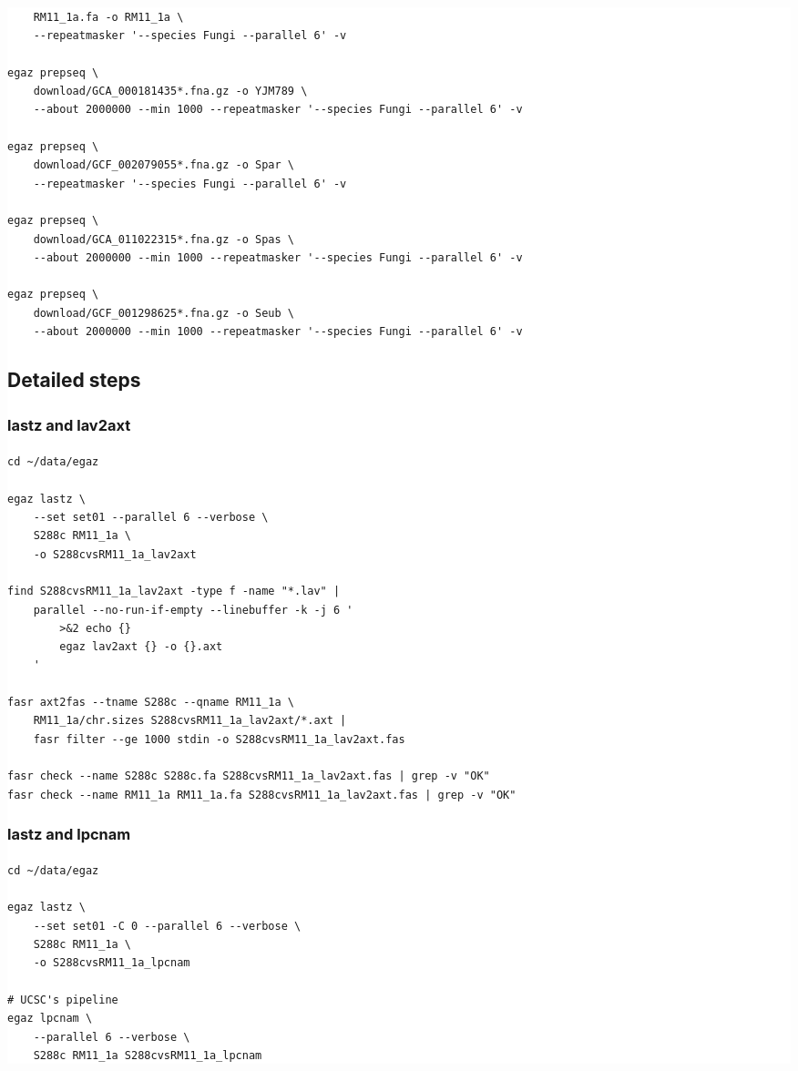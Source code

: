 ```shell
    RM11_1a.fa -o RM11_1a \
    --repeatmasker '--species Fungi --parallel 6' -v

egaz prepseq \
    download/GCA_000181435*.fna.gz -o YJM789 \
    --about 2000000 --min 1000 --repeatmasker '--species Fungi --parallel 6' -v

egaz prepseq \
    download/GCF_002079055*.fna.gz -o Spar \
    --repeatmasker '--species Fungi --parallel 6' -v

egaz prepseq \
    download/GCA_011022315*.fna.gz -o Spas \
    --about 2000000 --min 1000 --repeatmasker '--species Fungi --parallel 6' -v

egaz prepseq \
    download/GCF_001298625*.fna.gz -o Seub \
    --about 2000000 --min 1000 --repeatmasker '--species Fungi --parallel 6' -v

```

## Detailed steps

### lastz and lav2axt

```shell script
cd ~/data/egaz

egaz lastz \
    --set set01 --parallel 6 --verbose \
    S288c RM11_1a \
    -o S288cvsRM11_1a_lav2axt

find S288cvsRM11_1a_lav2axt -type f -name "*.lav" |
    parallel --no-run-if-empty --linebuffer -k -j 6 '
        >&2 echo {}
        egaz lav2axt {} -o {}.axt
    '

fasr axt2fas --tname S288c --qname RM11_1a \
    RM11_1a/chr.sizes S288cvsRM11_1a_lav2axt/*.axt |
    fasr filter --ge 1000 stdin -o S288cvsRM11_1a_lav2axt.fas

fasr check --name S288c S288c.fa S288cvsRM11_1a_lav2axt.fas | grep -v "OK"
fasr check --name RM11_1a RM11_1a.fa S288cvsRM11_1a_lav2axt.fas | grep -v "OK"

```

### lastz and lpcnam

```shell script
cd ~/data/egaz

egaz lastz \
    --set set01 -C 0 --parallel 6 --verbose \
    S288c RM11_1a \
    -o S288cvsRM11_1a_lpcnam

# UCSC's pipeline
egaz lpcnam \
    --parallel 6 --verbose \
    S288c RM11_1a S288cvsRM11_1a_lpcnam

```